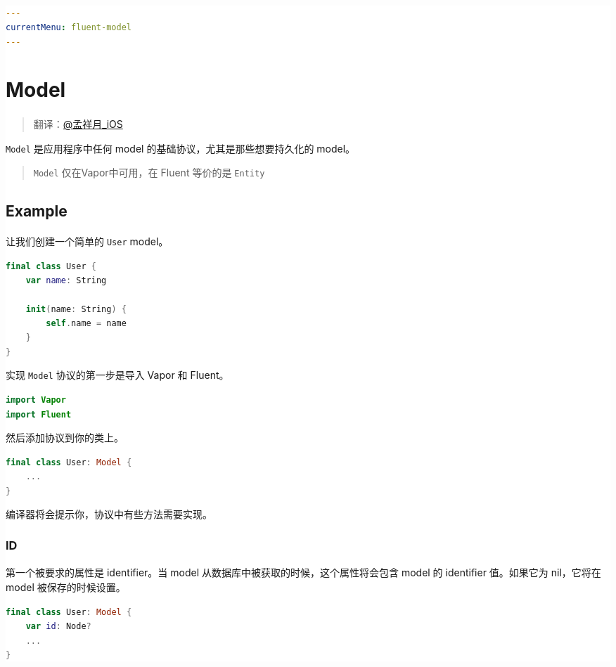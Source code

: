 ```yaml
---
currentMenu: fluent-model
---
```


# Model

> 翻译：[@孟祥月_iOS](http://weibo.com/u/1750643861)

`Model` 是应用程序中任何 model 的基础协议，尤其是那些想要持久化的 model。


> `Model` 仅在Vapor中可用，在 Fluent 等价的是 `Entity`

## Example

让我们创建一个简单的 `User` model。

```swift
final class User {
    var name: String

    init(name: String) {
        self.name = name
    }
}
```

实现 `Model` 协议的第一步是导入 Vapor 和 Fluent。

```swift
import Vapor
import Fluent
```

然后添加协议到你的类上。

```swift
final class User: Model {
    ...
}
```

编译器将会提示你，协议中有些方法需要实现。

### ID

第一个被要求的属性是 identifier。当 model 从数据库中被获取的时候，这个属性将会包含 model 的 identifier 值。如果它为 nil，它将在 model 被保存的时候设置。

```swift
final class User: Model {
    var id: Node?
    ...
}
```
